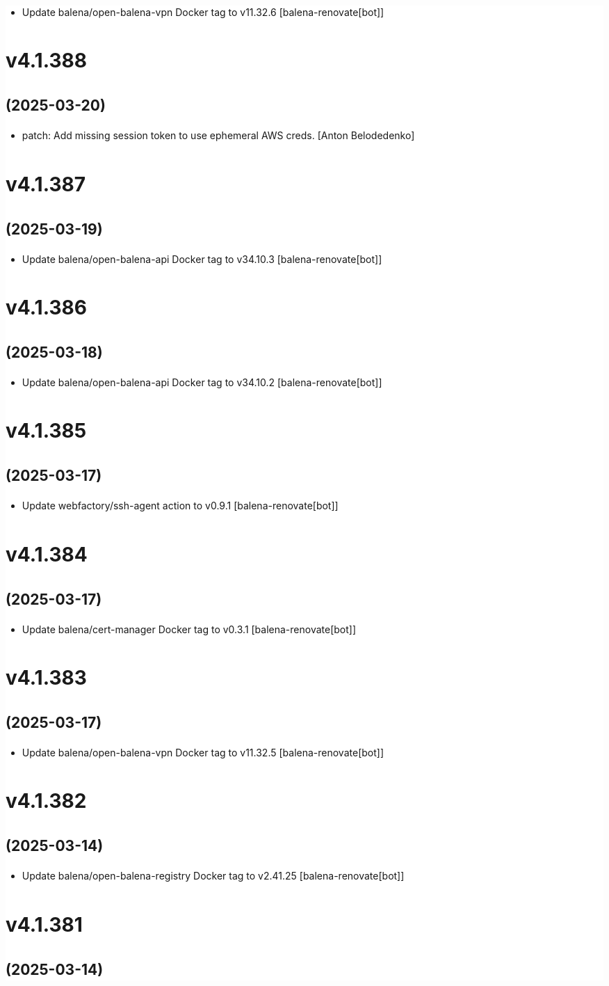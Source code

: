 * Update balena/open-balena-vpn Docker tag to v11.32.6 [balena-renovate[bot]]

# v4.1.388
## (2025-03-20)

* patch: Add missing session token to use ephemeral AWS creds. [Anton Belodedenko]

# v4.1.387
## (2025-03-19)

* Update balena/open-balena-api Docker tag to v34.10.3 [balena-renovate[bot]]

# v4.1.386
## (2025-03-18)

* Update balena/open-balena-api Docker tag to v34.10.2 [balena-renovate[bot]]

# v4.1.385
## (2025-03-17)

* Update webfactory/ssh-agent action to v0.9.1 [balena-renovate[bot]]

# v4.1.384
## (2025-03-17)

* Update balena/cert-manager Docker tag to v0.3.1 [balena-renovate[bot]]

# v4.1.383
## (2025-03-17)

* Update balena/open-balena-vpn Docker tag to v11.32.5 [balena-renovate[bot]]

# v4.1.382
## (2025-03-14)

* Update balena/open-balena-registry Docker tag to v2.41.25 [balena-renovate[bot]]

# v4.1.381
## (2025-03-14)
